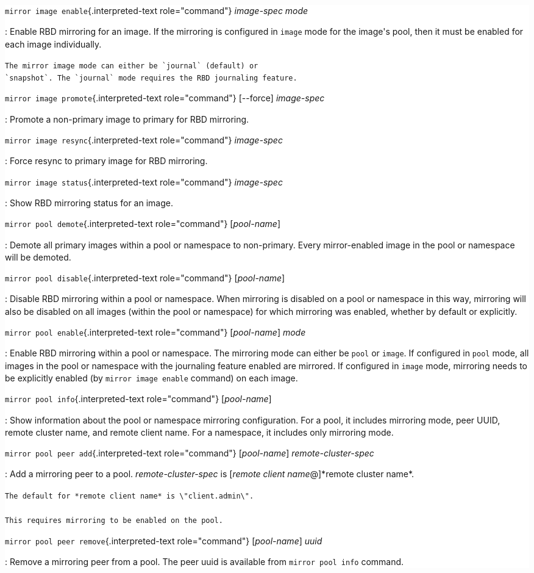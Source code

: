 `mirror image enable`{.interpreted-text role="command"} *image-spec* *mode*

:   Enable RBD mirroring for an image. If the mirroring is configured in
    `image` mode for the image\'s pool, then it must be enabled for each
    image individually.

    The mirror image mode can either be `journal` (default) or
    `snapshot`. The `journal` mode requires the RBD journaling feature.

`mirror image promote`{.interpreted-text role="command"} \[\--force\] *image-spec*

:   Promote a non-primary image to primary for RBD mirroring.

`mirror image resync`{.interpreted-text role="command"} *image-spec*

:   Force resync to primary image for RBD mirroring.

`mirror image status`{.interpreted-text role="command"} *image-spec*

:   Show RBD mirroring status for an image.

`mirror pool demote`{.interpreted-text role="command"} \[*pool-name*\]

:   Demote all primary images within a pool or namespace to non-primary.
    Every mirror-enabled image in the pool or namespace will be demoted.

`mirror pool disable`{.interpreted-text role="command"} \[*pool-name*\]

:   Disable RBD mirroring within a pool or namespace. When mirroring is
    disabled on a pool or namespace in this way, mirroring will also be
    disabled on all images (within the pool or namespace) for which
    mirroring was enabled, whether by default or explicitly.

`mirror pool enable`{.interpreted-text role="command"} \[*pool-name*\] *mode*

:   Enable RBD mirroring within a pool or namespace. The mirroring mode
    can either be `pool` or `image`. If configured in `pool` mode, all
    images in the pool or namespace with the journaling feature enabled
    are mirrored. If configured in `image` mode, mirroring needs to be
    explicitly enabled (by `mirror image enable` command) on each image.

`mirror pool info`{.interpreted-text role="command"} \[*pool-name*\]

:   Show information about the pool or namespace mirroring
    configuration. For a pool, it includes mirroring mode, peer UUID,
    remote cluster name, and remote client name. For a namespace, it
    includes only mirroring mode.

`mirror pool peer add`{.interpreted-text role="command"} \[*pool-name*\] *remote-cluster-spec*

:   Add a mirroring peer to a pool. *remote-cluster-spec* is \[*remote
    client name*@\]\*remote cluster name\*.

    The default for *remote client name* is \"client.admin\".

    This requires mirroring to be enabled on the pool.

`mirror pool peer remove`{.interpreted-text role="command"} \[*pool-name*\] *uuid*

:   Remove a mirroring peer from a pool. The peer uuid is available from
    `mirror pool info` command.

